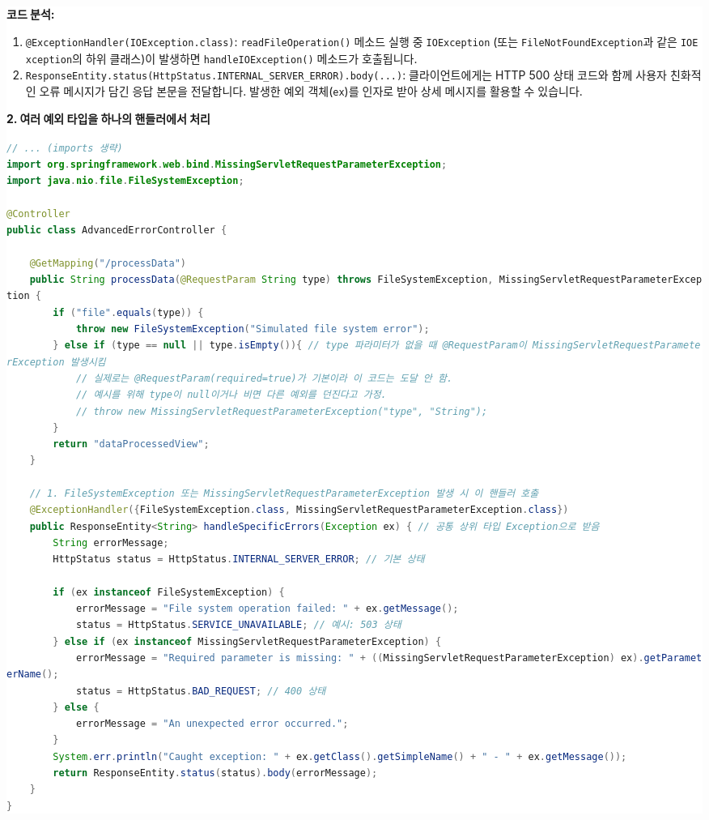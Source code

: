 **코드 분석:**

1. `@ExceptionHandler(IOException.class)`: `readFileOperation()` 메소드 실행 중 `IOException` (또는 `FileNotFoundException`과 같은 `IOException`의 하위 클래스)이 발생하면 `handleIOException()` 메소드가 호출됩니다.
2. `ResponseEntity.status(HttpStatus.INTERNAL_SERVER_ERROR).body(...)`: 클라이언트에게는 HTTP 500 상태 코드와 함께 사용자 친화적인 오류 메시지가 담긴 응답 본문을 전달합니다. 발생한 예외 객체(`ex`)를 인자로 받아 상세 메시지를 활용할 수 있습니다.

**2. 여러 예외 타입을 하나의 핸들러에서 처리**

```java
// ... (imports 생략)
import org.springframework.web.bind.MissingServletRequestParameterException;
import java.nio.file.FileSystemException;

@Controller
public class AdvancedErrorController {

    @GetMapping("/processData")
    public String processData(@RequestParam String type) throws FileSystemException, MissingServletRequestParameterException {
        if ("file".equals(type)) {
            throw new FileSystemException("Simulated file system error");
        } else if (type == null || type.isEmpty()){ // type 파라미터가 없을 때 @RequestParam이 MissingServletRequestParameterException 발생시킴
            // 실제로는 @RequestParam(required=true)가 기본이라 이 코드는 도달 안 함.
            // 예시를 위해 type이 null이거나 비면 다른 예외를 던진다고 가정.
            // throw new MissingServletRequestParameterException("type", "String");
        }
        return "dataProcessedView";
    }

    // 1. FileSystemException 또는 MissingServletRequestParameterException 발생 시 이 핸들러 호출
    @ExceptionHandler({FileSystemException.class, MissingServletRequestParameterException.class})
    public ResponseEntity<String> handleSpecificErrors(Exception ex) { // 공통 상위 타입 Exception으로 받음
        String errorMessage;
        HttpStatus status = HttpStatus.INTERNAL_SERVER_ERROR; // 기본 상태

        if (ex instanceof FileSystemException) {
            errorMessage = "File system operation failed: " + ex.getMessage();
            status = HttpStatus.SERVICE_UNAVAILABLE; // 예시: 503 상태
        } else if (ex instanceof MissingServletRequestParameterException) {
            errorMessage = "Required parameter is missing: " + ((MissingServletRequestParameterException) ex).getParameterName();
            status = HttpStatus.BAD_REQUEST; // 400 상태
        } else {
            errorMessage = "An unexpected error occurred.";
        }
        System.err.println("Caught exception: " + ex.getClass().getSimpleName() + " - " + ex.getMessage());
        return ResponseEntity.status(status).body(errorMessage);
    }
}

```
